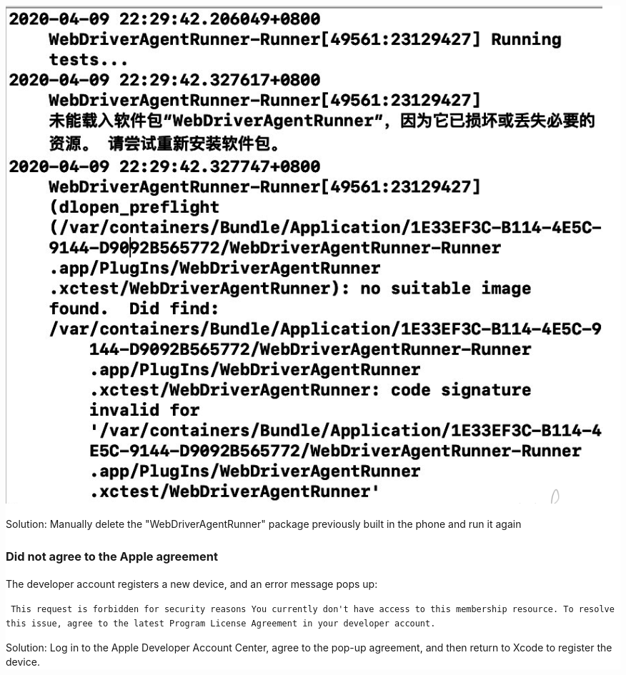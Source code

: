 ![error1](/Introduction/error1.png "set up error1")

Solution: Manually delete the "WebDriverAgentRunner" package previously built in the phone and run it again  


### Did not agree to the Apple agreement

The developer account registers a new device, and an error message pops up:  

```
 This request is forbidden for security reasons You currently don't have access to this membership resource. To resolve this issue, agree to the latest Program License Agreement in your developer account.
```

Solution: Log in to the Apple Developer Account Center, agree to the pop-up agreement, and then return to Xcode to register the device.  